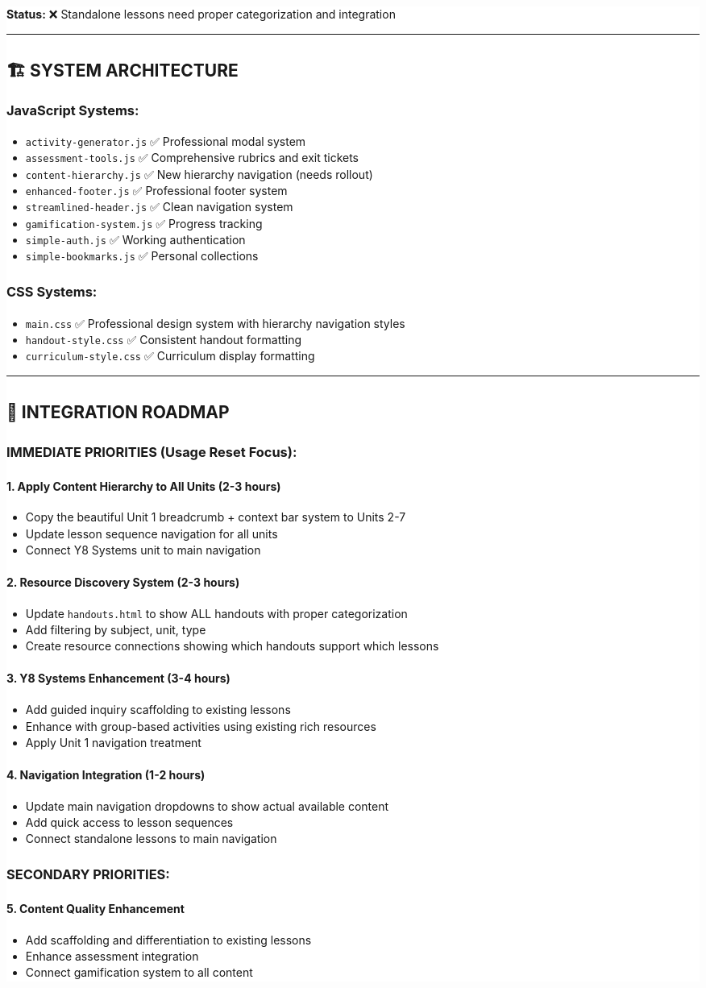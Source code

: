 **Status:** ❌ Standalone lessons need proper categorization and integration

---

## 🏗️ SYSTEM ARCHITECTURE

### JavaScript Systems:
- `activity-generator.js` ✅ Professional modal system
- `assessment-tools.js` ✅ Comprehensive rubrics and exit tickets
- `content-hierarchy.js` ✅ New hierarchy navigation (needs rollout)
- `enhanced-footer.js` ✅ Professional footer system
- `streamlined-header.js` ✅ Clean navigation system
- `gamification-system.js` ✅ Progress tracking
- `simple-auth.js` ✅ Working authentication
- `simple-bookmarks.js` ✅ Personal collections

### CSS Systems:
- `main.css` ✅ Professional design system with hierarchy navigation styles
- `handout-style.css` ✅ Consistent handout formatting
- `curriculum-style.css` ✅ Curriculum display formatting

---

## 🎯 INTEGRATION ROADMAP

### IMMEDIATE PRIORITIES (Usage Reset Focus):

#### 1. Apply Content Hierarchy to All Units (2-3 hours)
- Copy the beautiful Unit 1 breadcrumb + context bar system to Units 2-7
- Update lesson sequence navigation for all units
- Connect Y8 Systems unit to main navigation

#### 2. Resource Discovery System (2-3 hours)  
- Update `handouts.html` to show ALL handouts with proper categorization
- Add filtering by subject, unit, type
- Create resource connections showing which handouts support which lessons

#### 3. Y8 Systems Enhancement (3-4 hours)
- Add guided inquiry scaffolding to existing lessons
- Enhance with group-based activities using existing rich resources
- Apply Unit 1 navigation treatment

#### 4. Navigation Integration (1-2 hours)
- Update main navigation dropdowns to show actual available content
- Add quick access to lesson sequences
- Connect standalone lessons to main navigation

### SECONDARY PRIORITIES:

#### 5. Content Quality Enhancement
- Add scaffolding and differentiation to existing lessons
- Enhance assessment integration
- Connect gamification system to all content
